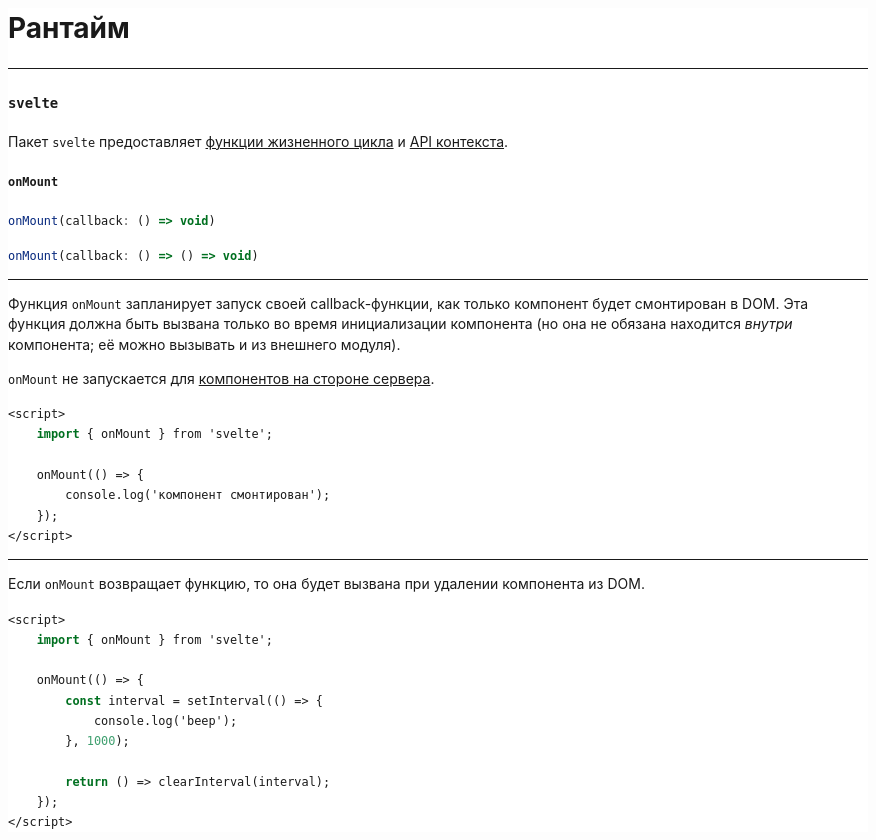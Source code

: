 # Рантайм
---

### `svelte`

Пакет `svelte` предоставляет [функции жизненного цикла](https://svelte.dev/tutorial/onmount) и [API контекста](https://svelte.dev/tutorial/context-api).

#### `onMount`

```js
onMount(callback: () => void)
```

```js
onMount(callback: () => () => void)
```

---

Функция `onMount` запланирует запуск своей callback-функции, как только компонент будет смонтирован в DOM. Эта функция должна быть вызвана только во время инициализации компонента (но она не обязана находится _внутри_ компонента; её можно вызывать и из внешнего модуля).

`onMount` не запускается для
[компонентов на стороне сервера](/docs/04-run-time?id=api-компонента-на-сервере).

```sv
<script>
	import { onMount } from 'svelte';

	onMount(() => {
		console.log('компонент смонтирован');
	});
</script>
```

---

Если `onMount` возвращает функцию, то она будет вызвана при удалении компонента из DOM.

```sv
<script>
	import { onMount } from 'svelte';

	onMount(() => {
		const interval = setInterval(() => {
			console.log('beep');
		}, 1000);

		return () => clearInterval(interval);
	});
</script>
```
